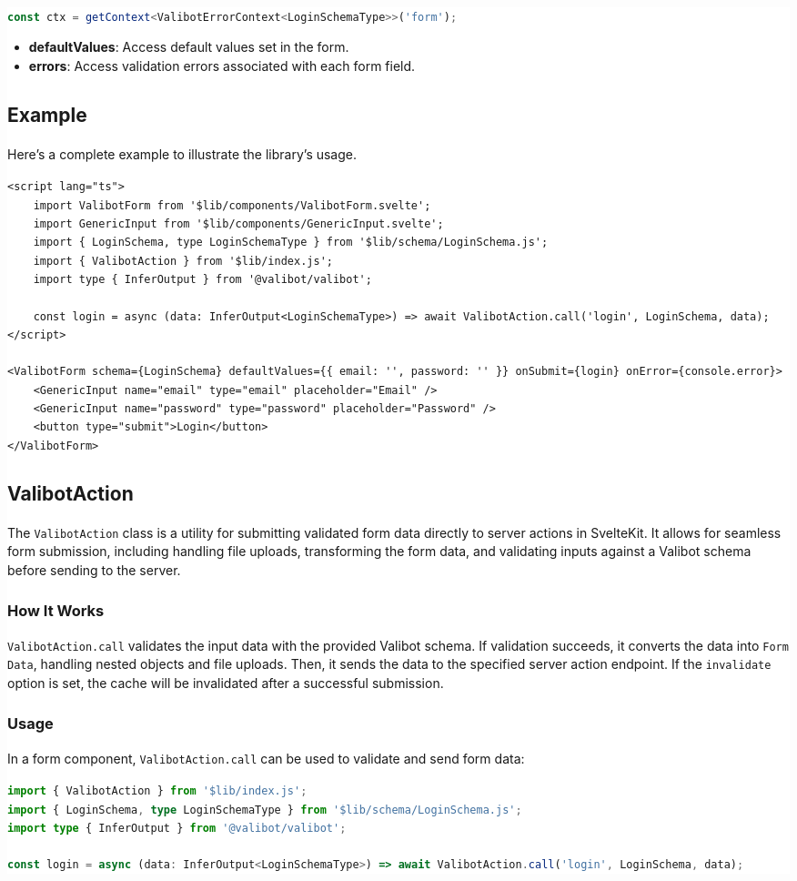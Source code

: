 ```typescript
const ctx = getContext<ValibotErrorContext<LoginSchemaType>>('form');
```

- **defaultValues**: Access default values set in the form.
- **errors**: Access validation errors associated with each form field.

## Example

Here’s a complete example to illustrate the library’s usage.

```svelte
<script lang="ts">
	import ValibotForm from '$lib/components/ValibotForm.svelte';
	import GenericInput from '$lib/components/GenericInput.svelte';
	import { LoginSchema, type LoginSchemaType } from '$lib/schema/LoginSchema.js';
	import { ValibotAction } from '$lib/index.js';
	import type { InferOutput } from '@valibot/valibot';

	const login = async (data: InferOutput<LoginSchemaType>) => await ValibotAction.call('login', LoginSchema, data);
</script>

<ValibotForm schema={LoginSchema} defaultValues={{ email: '', password: '' }} onSubmit={login} onError={console.error}>
	<GenericInput name="email" type="email" placeholder="Email" />
	<GenericInput name="password" type="password" placeholder="Password" />
	<button type="submit">Login</button>
</ValibotForm>
```
## ValibotAction

The `ValibotAction` class is a utility for submitting validated form data directly to server actions in SvelteKit. 
It allows for seamless form submission, including handling file uploads, transforming the form data, and validating inputs against a Valibot schema before sending to the server.

### How It Works

`ValibotAction.call` validates the input data with the provided Valibot schema. If validation succeeds, it converts the data into `FormData`, handling nested objects and file uploads. 
Then, it sends the data to the specified server action endpoint. If the `invalidate` option is set, the cache will be invalidated after a successful submission.

### Usage

In a form component, `ValibotAction.call` can be used to validate and send form data:

```typescript
import { ValibotAction } from '$lib/index.js';
import { LoginSchema, type LoginSchemaType } from '$lib/schema/LoginSchema.js';
import type { InferOutput } from '@valibot/valibot';

const login = async (data: InferOutput<LoginSchemaType>) => await ValibotAction.call('login', LoginSchema, data);
```

